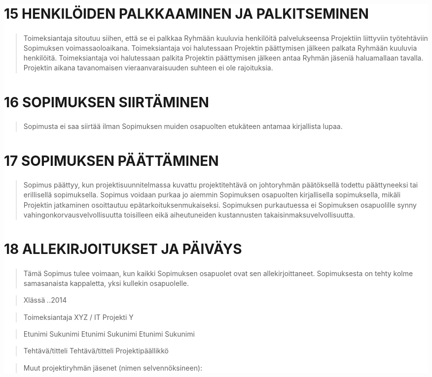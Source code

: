 # 15 HENKILÖIDEN PALKKAAMINEN JA PALKITSEMINEN

> Toimeksiantaja sitoutuu siihen, että se ei palkkaa Ryhmään kuuluvia henkilöitä palvelukseensa Projektiin liittyviin työtehtäviin Sopimuksen voimassaoloaikana. 
> Toimeksiantaja voi halutessaan Projektin päättymisen jälkeen palkata Ryhmään kuuluvia henkilöitä. Toimeksiantaja voi halutessaan palkita Projektin päättymisen jälkeen antaa 
> Ryhmän jäseniä haluamallaan tavalla. Projektin aikana tavanomaisen vieraanvaraisuuden suhteen ei ole rajoituksia.

# 16 SOPIMUKSEN SIIRTÄMINEN

> Sopimusta ei saa siirtää ilman Sopimuksen muiden osapuolten etukäteen antamaa kirjallista lupaa.

# 17 SOPIMUKSEN PÄÄTTÄMINEN

> Sopimus päättyy, kun projektisuunnitelmassa kuvattu projektitehtävä on johtoryhmän päätöksellä todettu päättyneeksi tai erillisellä sopimuksella. Sopimus voidaan purkaa jo 
> aiemmin Sopimuksen osapuolten kirjallisella sopimuksella, mikäli Projektin jatkaminen osoittautuu epätarkoituksenmukaiseksi. Sopimuksen purkautuessa ei Sopimuksen 
> osapuolille synny vahingonkorvausvelvollisuutta toisilleen eikä aiheutuneiden kustannusten takaisinmaksuvelvollisuutta.

# 18 ALLEKIRJOITUKSET JA PÄIVÄYS

> Tämä Sopimus tulee voimaan, kun kaikki Sopimuksen osapuolet ovat sen allekirjoittaneet. Sopimuksesta on tehty kolme samasanaista kappaletta, yksi kullekin 
> osapuolelle.

> Xlässä _._.2014 

> Toimeksiantaja XYZ  / IT Projekti Y

> Etunimi Sukunimi Etunimi Sukunimi Etunimi Sukunimi

> Tehtävä/titteli Tehtävä/titteli Projektipäällikkö

> Muut projektiryhmän jäsenet (nimen selvennöksineen):

